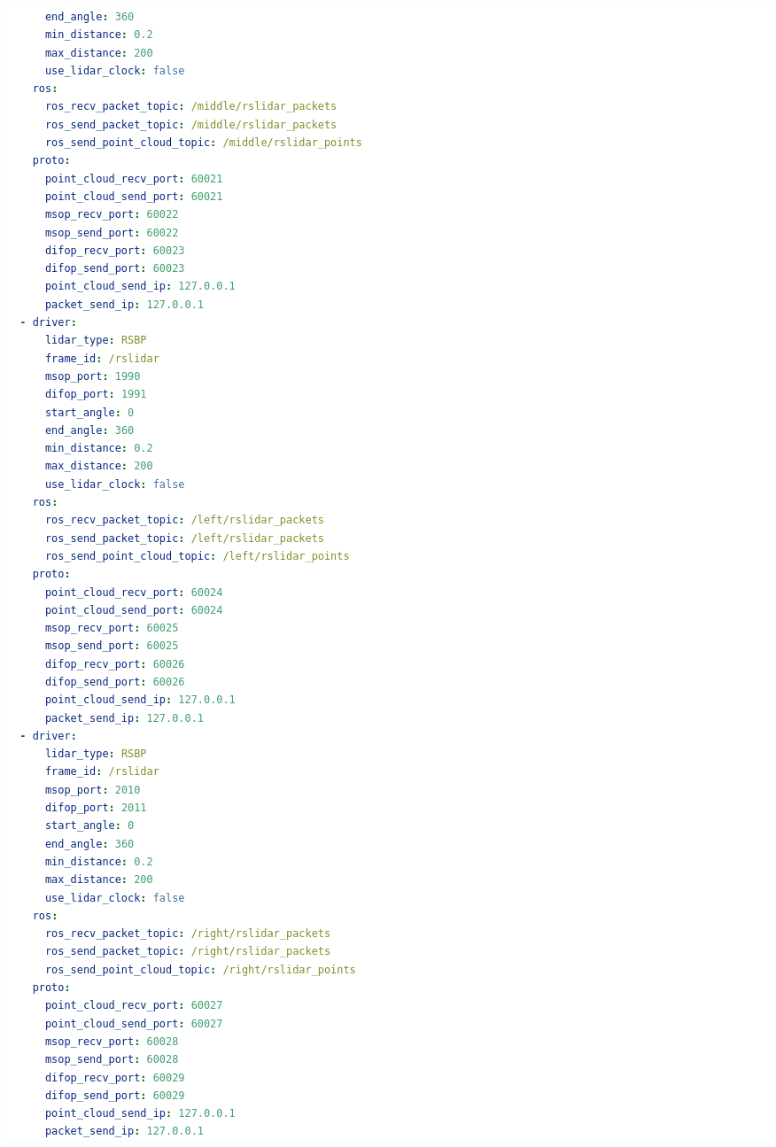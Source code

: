 ```yaml
      end_angle: 360               
      min_distance: 0.2            
      max_distance: 200            
      use_lidar_clock: false        
    ros:
      ros_recv_packet_topic: /middle/rslidar_packets    
      ros_send_packet_topic: /middle/rslidar_packets    
      ros_send_point_cloud_topic: /middle/rslidar_points      
    proto:
      point_cloud_recv_port: 60021                     
      point_cloud_send_port: 60021                     
      msop_recv_port: 60022                       
      msop_send_port: 60022                       
      difop_recv_port: 60023                      
      difop_send_port: 60023       
      point_cloud_send_ip: 127.0.0.1                   
      packet_send_ip: 127.0.0.1    
  - driver:
      lidar_type: RSBP           
      frame_id: /rslidar           
      msop_port: 1990             
      difop_port: 1991            
      start_angle: 0              
      end_angle: 360               
      min_distance: 0.2            
      max_distance: 200            
      use_lidar_clock: false        
    ros:
      ros_recv_packet_topic: /left/rslidar_packets    
      ros_send_packet_topic: /left/rslidar_packets    
      ros_send_point_cloud_topic: /left/rslidar_points      
    proto:
      point_cloud_recv_port: 60024                     
      point_cloud_send_port: 60024                     
      msop_recv_port: 60025                       
      msop_send_port: 60025                       
      difop_recv_port: 60026                      
      difop_send_port: 60026       
      point_cloud_send_ip: 127.0.0.1                   
      packet_send_ip: 127.0.0.1   
  - driver:
      lidar_type: RSBP           
      frame_id: /rslidar           
      msop_port: 2010             
      difop_port: 2011            
      start_angle: 0              
      end_angle: 360               
      min_distance: 0.2            
      max_distance: 200            
      use_lidar_clock: false        
    ros:
      ros_recv_packet_topic: /right/rslidar_packets    
      ros_send_packet_topic: /right/rslidar_packets    
      ros_send_point_cloud_topic: /right/rslidar_points      
    proto:
      point_cloud_recv_port: 60027                     
      point_cloud_send_port: 60027                     
      msop_recv_port: 60028                       
      msop_send_port: 60028                       
      difop_recv_port: 60029                      
      difop_send_port: 60029       
      point_cloud_send_ip: 127.0.0.1                   
      packet_send_ip: 127.0.0.1    
```